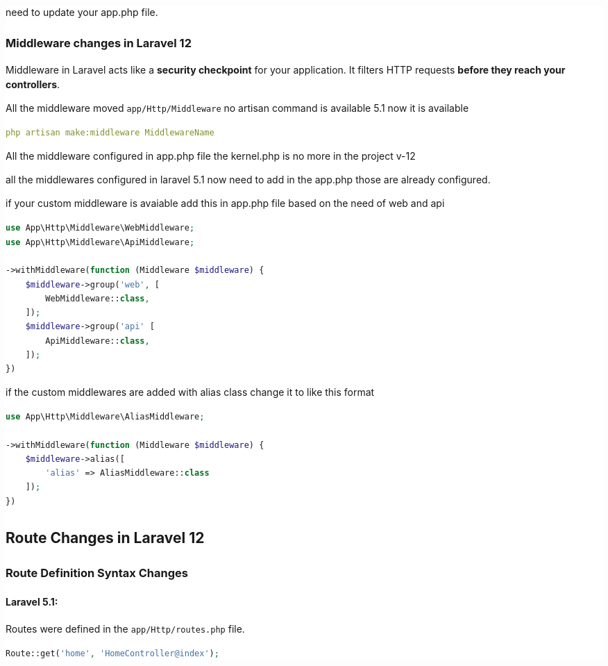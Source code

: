 need to update your app.php file.

### Middleware changes in Laravel 12

Middleware in Laravel acts like a **security checkpoint** for your application. It filters HTTP requests **before they reach your controllers**.

All the middleware moved `app/Http/Middleware` no artisan command is available 5.1 now it is available

```yaml
php artisan make:middleware MiddlewareName
```

All the middleware configured in app.php file the kernel.php is no more in the project v-12

all the middlewares configured in laravel 5.1 now need to add in the app.php those are already configured.

if your custom middleware is avaiable add this in app.php file based on the need of web and api  

```php
use App\Http\Middleware\WebMiddleware;
use App\Http\Middleware\ApiMiddleware;

->withMiddleware(function (Middleware $middleware) {
    $middleware->group('web', [
        WebMiddleware::class,
    ]);
    $middleware->group('api' [
        ApiMiddleware::class,
    ]);
})
```

if the custom middlewares are added with alias class change it to like this format

```php
use App\Http\Middleware\AliasMiddleware;

->withMiddleware(function (Middleware $middleware) {
    $middleware->alias([
        'alias' => AliasMiddleware::class
    ]);
})
```

## Route Changes in Laravel 12

### **Route Definition Syntax Changes**

#### Laravel 5.1:

Routes were defined in the `app/Http/routes.php` file.

```php
Route::get('home', 'HomeController@index');
```
